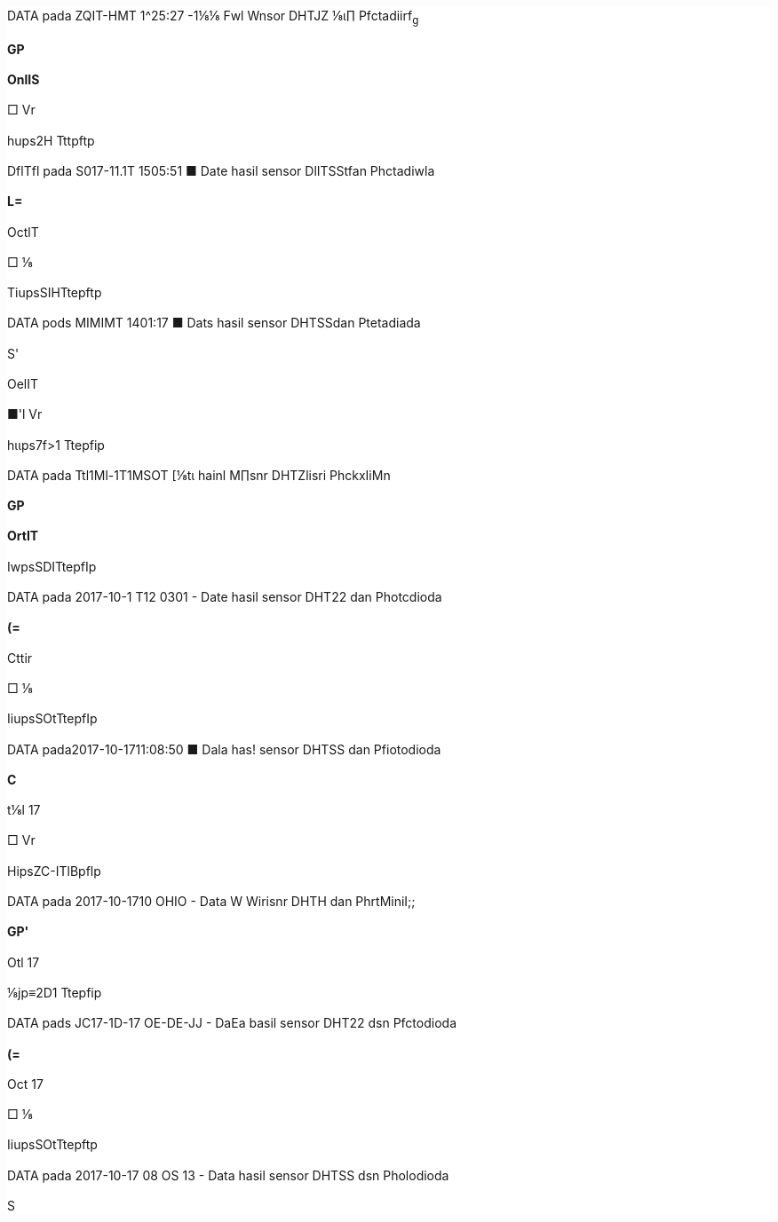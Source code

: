 <p><span class="font1">DATA pada ZQIT-HMT 1^25:27 -1⅛⅛ Fwl Wnsor DHTJZ ⅛ι∏ Pfctadiirf<sub>g</sub></span></p></td><td style="vertical-align:middle;">
<p><span class="font0" style="font-weight:bold;">GP</span></p></td><td style="vertical-align:middle;">
<p><span class="font0" style="font-weight:bold;">OnlIS</span></p></td></tr>
<tr><td style="vertical-align:middle;">
<p><span class="font14">□ Vr</span></p></td><td style="vertical-align:middle;">
<p><span class="font1">hups2H Tttpftp</span></p></td><td style="vertical-align:middle;">
<p><span class="font1">DflTfl pada S017-11.1T 1505:51 ■ Date hasil sensor DlITSStfan Phctadiwla</span></p></td><td style="vertical-align:middle;">
<p><span class="font0" style="font-weight:bold;">L=</span></p></td><td style="vertical-align:middle;">
<p><span class="font1">OctlT</span></p></td></tr>
<tr><td style="vertical-align:middle;">
<p><span class="font5">□ ⅛</span></p></td><td style="vertical-align:middle;">
<p><span class="font1">TiupsSIHTtepftp</span></p></td><td style="vertical-align:middle;">
<p><span class="font1">DATA pods MIMIMT 1401:17 ■ Dats hasil sensor DHTSSdan Ptetadiada</span></p></td><td style="vertical-align:middle;">
<p><span class="font12">S'</span></p></td><td style="vertical-align:middle;">
<p><span class="font1">OelIT</span></p></td></tr>
<tr><td style="vertical-align:middle;">
<p><span class="font5">■'l Vr</span></p></td><td style="vertical-align:middle;">
<p><span class="font1">hιιps7f&gt;1 Ttepfip</span></p></td><td style="vertical-align:middle;">
<p><span class="font1">DATA pada Ttl1Ml-1T1MSOT [⅛tι hainl M∏snr DHTZlisri PhckxIiMn</span></p></td><td style="vertical-align:middle;">
<p><span class="font0" style="font-weight:bold;">GP</span></p></td><td style="vertical-align:middle;">
<p><span class="font0" style="font-weight:bold;">OrtIT</span></p></td></tr>
<tr><td style="vertical-align:top;"></td><td style="vertical-align:middle;">
<p><span class="font1">IwpsSDITtepfIp</span></p></td><td style="vertical-align:middle;">
<p><span class="font1">DATA pada 2017-10-1 T12 0301 - Date hasil sensor DHT22 dan Photcdioda</span></p></td><td style="vertical-align:middle;">
<p><span class="font0" style="font-weight:bold;">(=</span></p></td><td style="vertical-align:middle;">
<p><span class="font1">Cttir</span></p></td></tr>
<tr><td style="vertical-align:middle;">
<p><span class="font5">□ ⅛</span></p></td><td style="vertical-align:middle;">
<p><span class="font1">IiupsSOtTtepfIp</span></p></td><td style="vertical-align:middle;">
<p><span class="font1">DATA pada2017-10-1711:08:50 ■ Dala has! sensor DHTSS dan Pfiotodioda</span></p></td><td style="vertical-align:middle;">
<p><span class="font0" style="font-weight:bold;">C</span></p></td><td style="vertical-align:middle;">
<p><span class="font1">t⅛l 17</span></p></td></tr>
<tr><td style="vertical-align:middle;">
<p><span class="font5">□ Vr</span></p></td><td style="vertical-align:middle;">
<p><span class="font1">HipsZC-ITlBpflp</span></p></td><td style="vertical-align:middle;">
<p><span class="font1">DATA pada 2017-10-1710 OHIO - Data W Wirisnr DHTH dan PhrtMiniI;;</span></p></td><td style="vertical-align:middle;">
<p><span class="font0" style="font-weight:bold;">GP'</span></p></td><td style="vertical-align:middle;">
<p><span class="font1">Otl 17</span></p></td></tr>
<tr><td style="vertical-align:top;"></td><td style="vertical-align:middle;">
<p><span class="font1">⅛jp≡2D1 Ttepfip</span></p></td><td style="vertical-align:middle;">
<p><span class="font1">DATA pads JC17-1D-17 OE-DE-JJ - DaEa basil sensor DHT22 dsn Pfctodioda</span></p></td><td style="vertical-align:middle;">
<p><span class="font0" style="font-weight:bold;">(=</span></p></td><td style="vertical-align:middle;">
<p><span class="font1">Oct 17</span></p></td></tr>
<tr><td style="vertical-align:middle;">
<p><span class="font5">□ ⅛</span></p></td><td style="vertical-align:middle;">
<p><span class="font1">IiupsSOtTtepftp</span></p></td><td style="vertical-align:middle;">
<p><span class="font1">DATA pada 2017-10-17 08 OS 13 - Data hasil sensor DHTSS dsn Pholodioda</span></p></td><td style="vertical-align:middle;">
<p><span class="font12">S</span></p></td><td style="vertical-align:middle;">